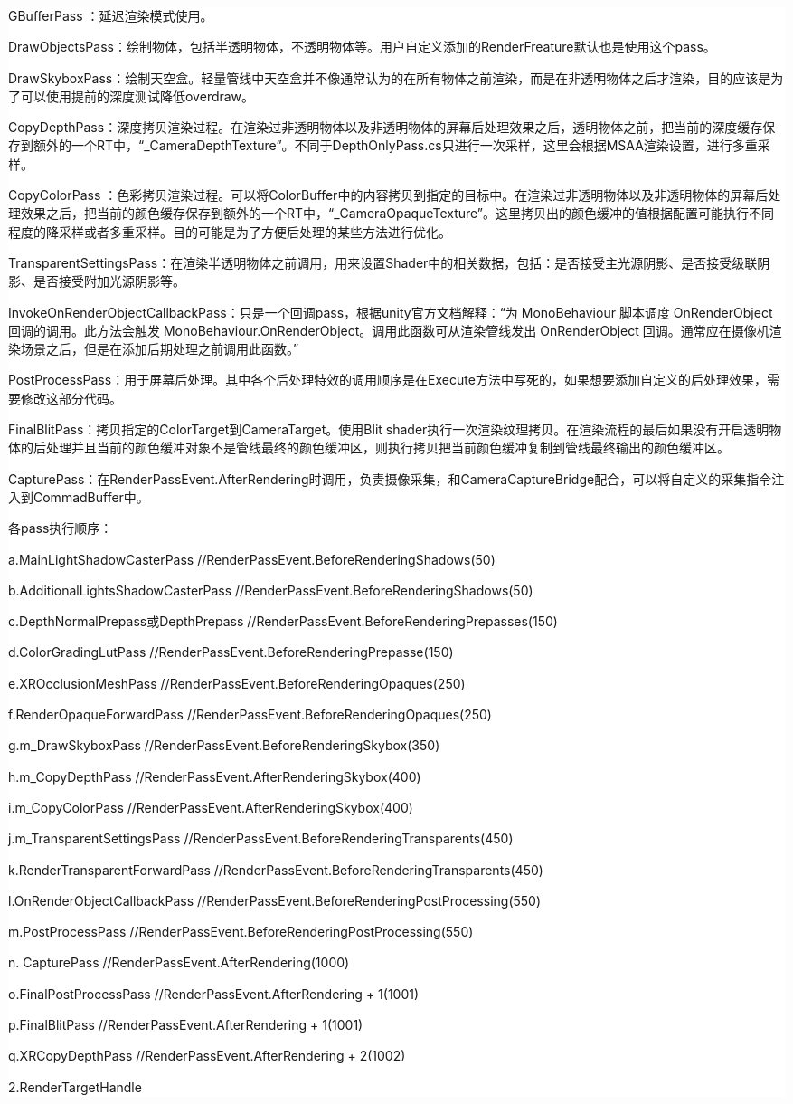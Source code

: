 GBufferPass ：延迟渲染模式使用。

DrawObjectsPass：绘制物体，包括半透明物体，不透明物体等。用户自定义添加的RenderFreature默认也是使用这个pass。

DrawSkyboxPass：绘制天空盒。轻量管线中天空盒并不像通常认为的在所有物体之前渲染，而是在非透明物体之后才渲染，目的应该是为了可以使用提前的深度测试降低overdraw。

CopyDepthPass：深度拷贝渲染过程。在渲染过非透明物体以及非透明物体的屏幕后处理效果之后，透明物体之前，把当前的深度缓存保存到额外的一个RT中，“_CameraDepthTexture”。不同于DepthOnlyPass.cs只进行一次采样，这里会根据MSAA渲染设置，进行多重采样。

CopyColorPass ：色彩拷贝渲染过程。可以将ColorBuffer中的内容拷贝到指定的目标中。在渲染过非透明物体以及非透明物体的屏幕后处理效果之后，把当前的颜色缓存保存到额外的一个RT中，“_CameraOpaqueTexture”。这里拷贝出的颜色缓冲的值根据配置可能执行不同程度的降采样或者多重采样。目的可能是为了方便后处理的某些方法进行优化。

TransparentSettingsPass：在渲染半透明物体之前调用，用来设置Shader中的相关数据，包括：是否接受主光源阴影、是否接受级联阴影、是否接受附加光源阴影等。

InvokeOnRenderObjectCallbackPass：只是一个回调pass，根据unity官方文档解释：“为 MonoBehaviour 脚本调度 OnRenderObject 回调的调用。此方法会触发 MonoBehaviour.OnRenderObject。调用此函数可从渲染管线发出 OnRenderObject 回调。通常应在摄像机渲染场景之后，但是在添加后期处理之前调用此函数。”

PostProcessPass：用于屏幕后处理。其中各个后处理特效的调用顺序是在Execute方法中写死的，如果想要添加自定义的后处理效果，需要修改这部分代码。

FinalBlitPass：拷贝指定的ColorTarget到CameraTarget。使用Blit shader执行一次渲染纹理拷贝。在渲染流程的最后如果没有开启透明物体的后处理并且当前的颜色缓冲对象不是管线最终的颜色缓冲区，则执行拷贝把当前颜色缓冲复制到管线最终输出的颜色缓冲区。

CapturePass：在RenderPassEvent.AfterRendering时调用，负责摄像采集，和CameraCaptureBridge配合，可以将自定义的采集指令注入到CommadBuffer中。

各pass执行顺序：

a.MainLightShadowCasterPass //RenderPassEvent.BeforeRenderingShadows(50)

b.AdditionalLightsShadowCasterPass //RenderPassEvent.BeforeRenderingShadows(50)

c.DepthNormalPrepass或DepthPrepass //RenderPassEvent.BeforeRenderingPrepasses(150)

d.ColorGradingLutPass //RenderPassEvent.BeforeRenderingPrepasse(150)

e.XROcclusionMeshPass //RenderPassEvent.BeforeRenderingOpaques(250)

f.RenderOpaqueForwardPass //RenderPassEvent.BeforeRenderingOpaques(250)

g.m_DrawSkyboxPass //RenderPassEvent.BeforeRenderingSkybox(350)

h.m_CopyDepthPass //RenderPassEvent.AfterRenderingSkybox(400)

i.m_CopyColorPass //RenderPassEvent.AfterRenderingSkybox(400)

j.m_TransparentSettingsPass //RenderPassEvent.BeforeRenderingTransparents(450)

k.RenderTransparentForwardPass //RenderPassEvent.BeforeRenderingTransparents(450)

l.OnRenderObjectCallbackPass //RenderPassEvent.BeforeRenderingPostProcessing(550)

m.PostProcessPass //RenderPassEvent.BeforeRenderingPostProcessing(550)

n. CapturePass //RenderPassEvent.AfterRendering(1000)

o.FinalPostProcessPass //RenderPassEvent.AfterRendering + 1(1001)

p.FinalBlitPass //RenderPassEvent.AfterRendering + 1(1001)

q.XRCopyDepthPass //RenderPassEvent.AfterRendering + 2(1002)



2.RenderTargetHandle
